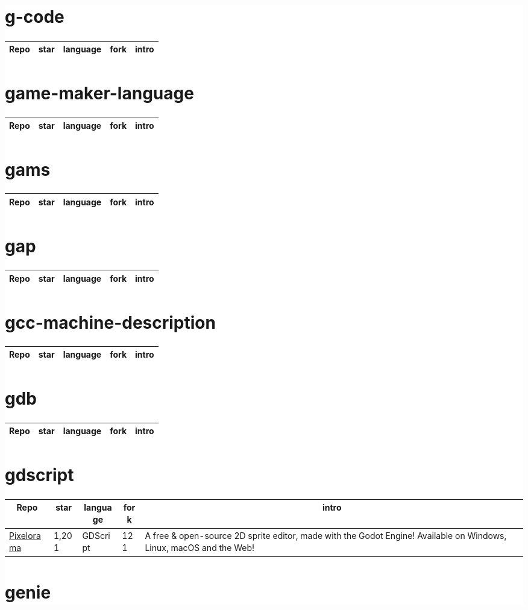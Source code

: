 

# g-code

Repo|star|language|fork|intro
-|-|-|-|-



# game-maker-language

Repo|star|language|fork|intro
-|-|-|-|-



# gams

Repo|star|language|fork|intro
-|-|-|-|-



# gap

Repo|star|language|fork|intro
-|-|-|-|-



# gcc-machine-description

Repo|star|language|fork|intro
-|-|-|-|-



# gdb

Repo|star|language|fork|intro
-|-|-|-|-



# gdscript

Repo|star|language|fork|intro
-|-|-|-|-
[Pixelorama](https://github.com/Orama-Interactive/Pixelorama)|1,201|GDScript|121|A free & open-source 2D sprite editor, made with the Godot Engine! Available on Windows, Linux, macOS and the Web!


# genie
